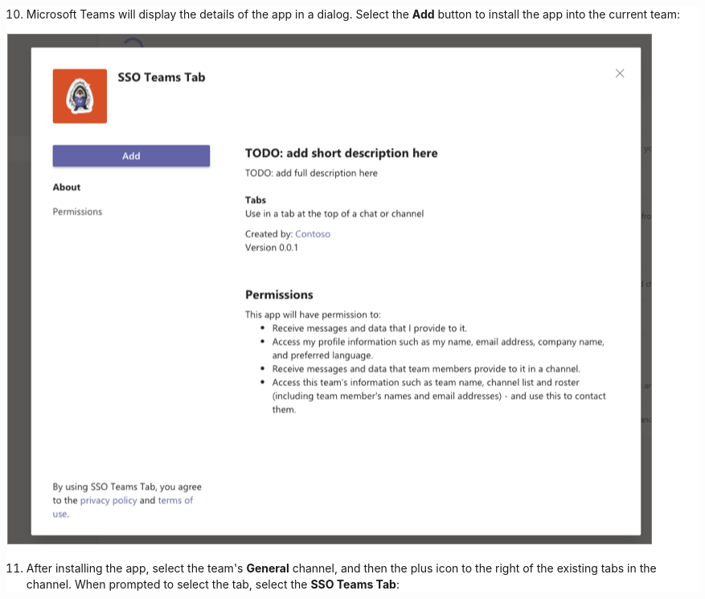 10. Microsoft Teams will display the details of the app in a dialog. Select the **Add** button to install the app into the current team:

![Screenshot installing a new tab, step 2.](../../Linked_Image_Files/4-Teams/sso/05-add-tab-03.png)

11. After installing the app, select the team's **General** channel, and then the plus icon to the right of the existing tabs in the channel. When prompted to select the tab, select the **SSO Teams Tab**:

